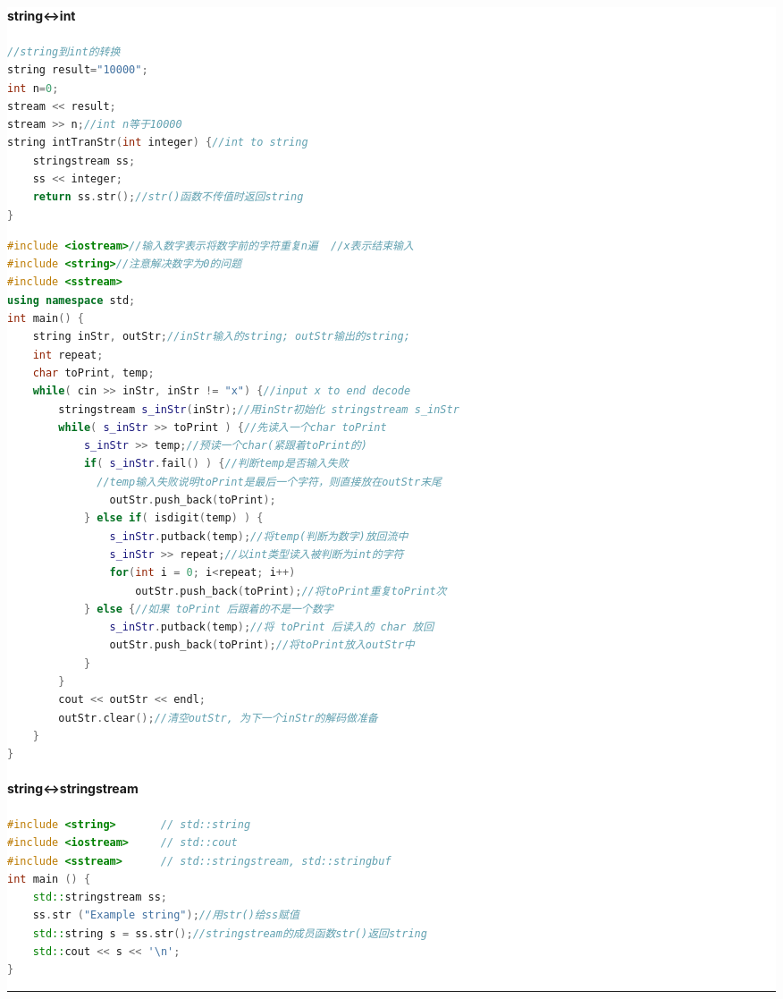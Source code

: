 #### string\<\-\>int

```c++
//string到int的转换
string result="10000";
int n=0;
stream << result;
stream >> n;//int n等于10000
string intTranStr(int integer) {//int to string
    stringstream ss;
    ss << integer;
    return ss.str();//str()函数不传值时返回string
}
```

```c++
#include <iostream>//输入数字表示将数字前的字符重复n遍  //x表示结束输入
#include <string>//注意解决数字为0的问题
#include <sstream>
using namespace std;
int main() {
    string inStr, outStr;//inStr输入的string; outStr输出的string;
    int repeat;
    char toPrint, temp;
    while( cin >> inStr, inStr != "x") {//input x to end decode
        stringstream s_inStr(inStr);//用inStr初始化 stringstream s_inStr
        while( s_inStr >> toPrint ) {//先读入一个char toPrint
            s_inStr >> temp;//预读一个char(紧跟着toPrint的)
            if( s_inStr.fail() ) {//判断temp是否输入失败
              //temp输入失败说明toPrint是最后一个字符，则直接放在outStr末尾
                outStr.push_back(toPrint);
            } else if( isdigit(temp) ) {
                s_inStr.putback(temp);//将temp(判断为数字)放回流中
                s_inStr >> repeat;//以int类型读入被判断为int的字符
                for(int i = 0; i<repeat; i++)
                    outStr.push_back(toPrint);//将toPrint重复toPrint次
            } else {//如果 toPrint 后跟着的不是一个数字
                s_inStr.putback(temp);//将 toPrint 后读入的 char 放回
                outStr.push_back(toPrint);//将toPrint放入outStr中
            }
        }
        cout << outStr << endl;
        outStr.clear();//清空outStr, 为下一个inStr的解码做准备
    }
}
```

#### string\<\-\>stringstream

```c++
#include <string>       // std::string
#include <iostream>     // std::cout
#include <sstream>      // std::stringstream, std::stringbuf
int main () {
    std::stringstream ss;
    ss.str ("Example string");//用str()给ss赋值
    std::string s = ss.str();//stringstream的成员函数str()返回string
    std::cout << s << '\n';
}
```

---